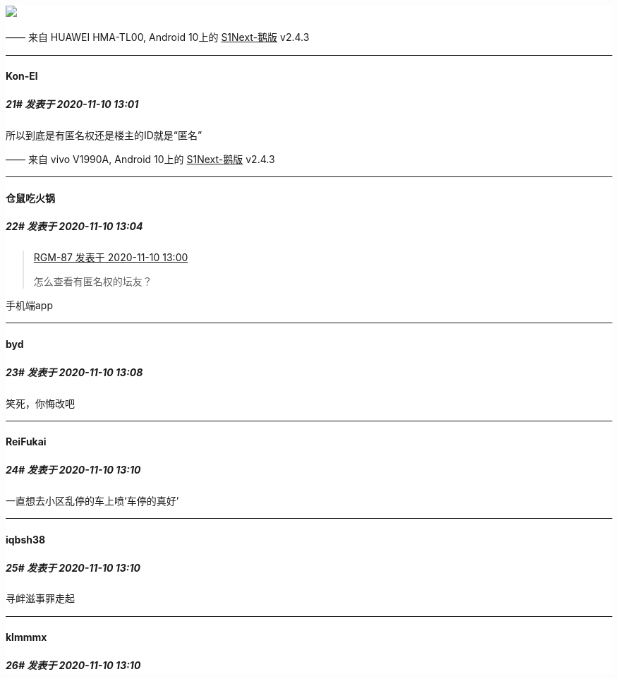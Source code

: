 
<img src="https://static.saraba1st.com/image/smiley/face2017/001.png" referrerpolicy="no-referrer">

—— 来自 HUAWEI HMA-TL00, Android 10上的 [S1Next-鹅版](https://github.com/ykrank/S1-Next/releases) v2.4.3


-----

####  Kon-El  
##### 21#       发表于 2020-11-10 13:01


所以到底是有匿名权还是楼主的ID就是“匿名”

—— 来自 vivo V1990A, Android 10上的 [S1Next-鹅版](https://github.com/ykrank/S1-Next/releases) v2.4.3


-----

####  仓鼠吃火锅  
##### 22#       发表于 2020-11-10 13:04


<blockquote><a href="httphttps://bbs.saraba1st.com/2b/forum.php?mod=redirect&amp;goto=findpost&amp;pid=49345839&amp;ptid=1971415" target="_blank">RGM-87 发表于 2020-11-10 13:00</a>

怎么查看有匿名权的坛友？</blockquote>
手机端app


-----

####  byd  
##### 23#       发表于 2020-11-10 13:08


笑死，你悔改吧


-----

####  ReiFukai  
##### 24#       发表于 2020-11-10 13:10


一直想去小区乱停的车上喷‘车停的真好’


-----

####  iqbsh38  
##### 25#       发表于 2020-11-10 13:10


寻衅滋事罪走起


-----

####  klmmmx  
##### 26#       发表于 2020-11-10 13:10
